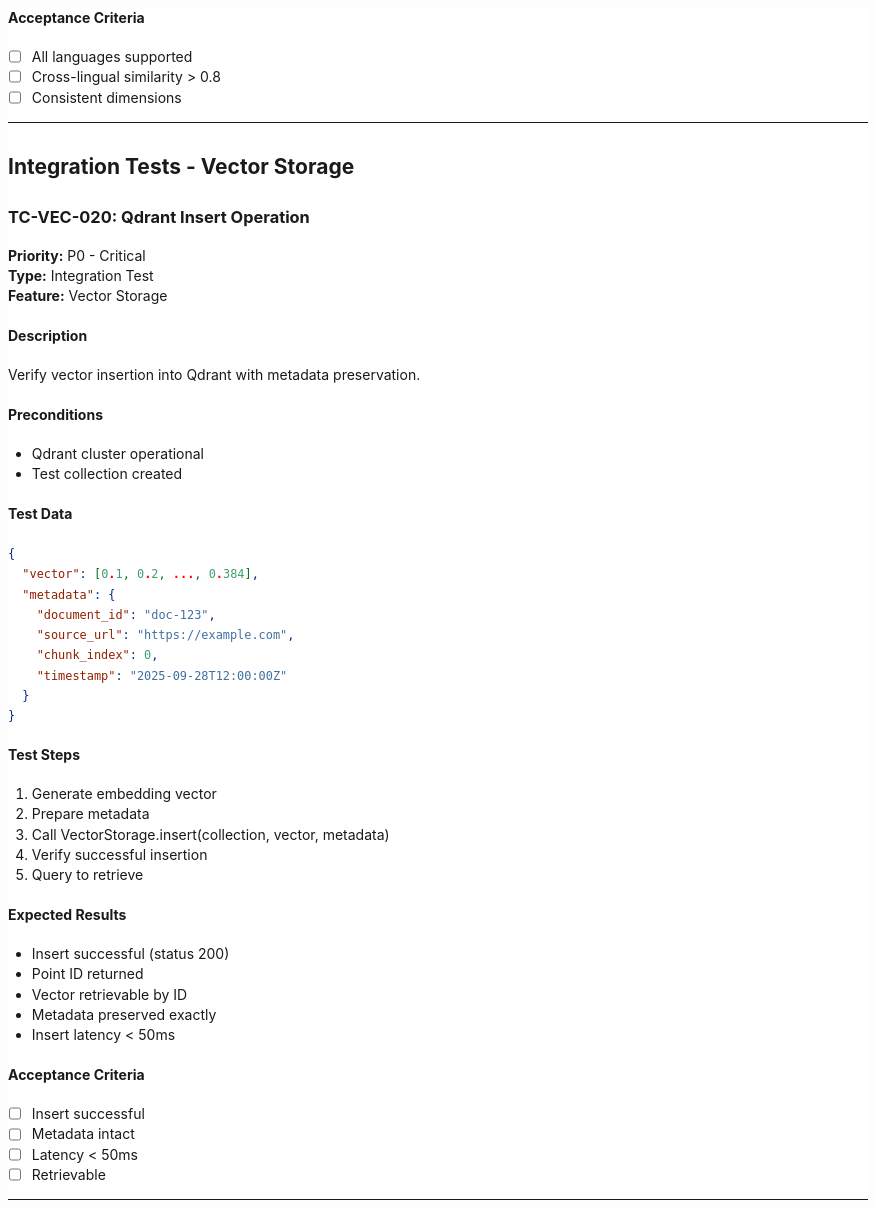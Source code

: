 #### Acceptance Criteria
- [ ] All languages supported
- [ ] Cross-lingual similarity > 0.8
- [ ] Consistent dimensions

---

## Integration Tests - Vector Storage

### TC-VEC-020: Qdrant Insert Operation

**Priority:** P0 - Critical  
**Type:** Integration Test  
**Feature:** Vector Storage  

#### Description
Verify vector insertion into Qdrant with metadata preservation.

#### Preconditions
- Qdrant cluster operational
- Test collection created

#### Test Data
```json
{
  "vector": [0.1, 0.2, ..., 0.384],
  "metadata": {
    "document_id": "doc-123",
    "source_url": "https://example.com",
    "chunk_index": 0,
    "timestamp": "2025-09-28T12:00:00Z"
  }
}
```

#### Test Steps
1. Generate embedding vector
2. Prepare metadata
3. Call VectorStorage.insert(collection, vector, metadata)
4. Verify successful insertion
5. Query to retrieve

#### Expected Results
- Insert successful (status 200)
- Point ID returned
- Vector retrievable by ID
- Metadata preserved exactly
- Insert latency < 50ms

#### Acceptance Criteria
- [ ] Insert successful
- [ ] Metadata intact
- [ ] Latency < 50ms
- [ ] Retrievable

---